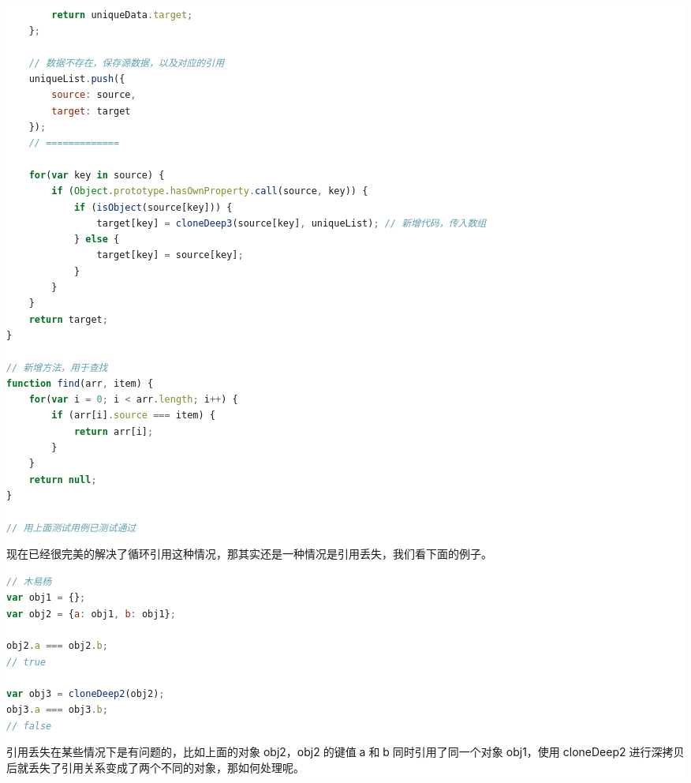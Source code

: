 ```js
        return uniqueData.target;
    };
        
    // 数据不存在，保存源数据，以及对应的引用
    uniqueList.push({
        source: source,
        target: target
    });
    // =============

    for(var key in source) {
        if (Object.prototype.hasOwnProperty.call(source, key)) {
            if (isObject(source[key])) {
                target[key] = cloneDeep3(source[key], uniqueList); // 新增代码，传入数组
            } else {
                target[key] = source[key];
            }
        }
    }
    return target;
}

// 新增方法，用于查找
function find(arr, item) {
    for(var i = 0; i < arr.length; i++) {
        if (arr[i].source === item) {
            return arr[i];
        }
    }
    return null;
}

// 用上面测试用例已测试通过
```

现在已经很完美的解决了循环引用这种情况，那其实还是一种情况是引用丢失，我们看下面的例子。

```js
// 木易杨
var obj1 = {};
var obj2 = {a: obj1, b: obj1};

obj2.a === obj2.b; 
// true

var obj3 = cloneDeep2(obj2);
obj3.a === obj3.b; 
// false
```

引用丢失在某些情况下是有问题的，比如上面的对象 obj2，obj2 的键值 a 和 b 同时引用了同一个对象 obj1，使用 cloneDeep2 进行深拷贝后就丢失了引用关系变成了两个不同的对象，那如何处理呢。
